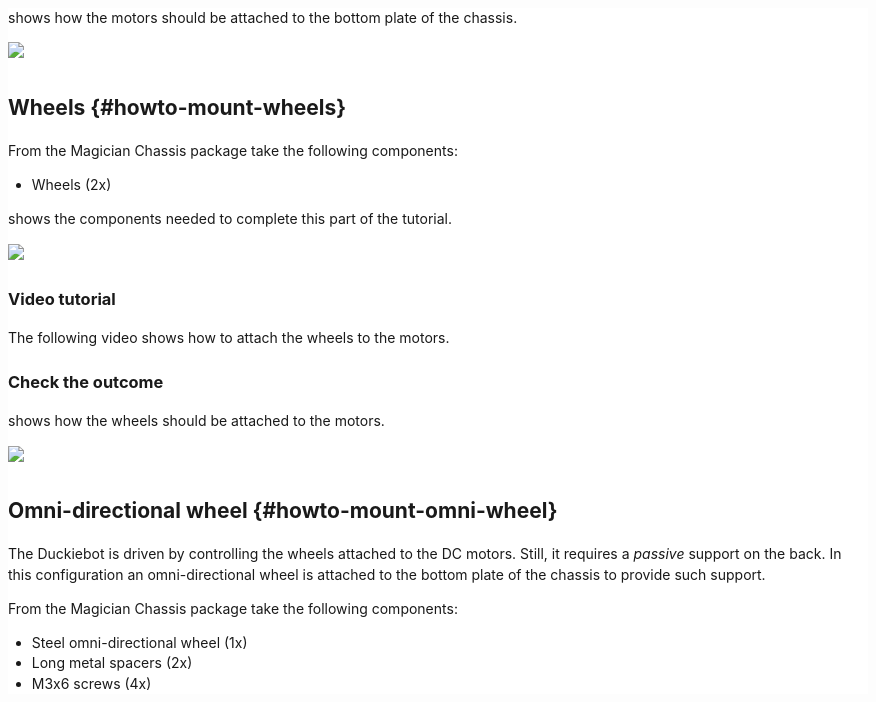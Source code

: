 [](#fig:howto-mount-motors-milestone) shows how the motors should be attached to the bottom plate of the chassis.

<div figure-id="fig:howto-mount-motors-milestone" figure-caption="The motors are attached to the bottom plate of the chassis.">
   <img src="howto_mount_motors_milestone.jpg" style='width: 30em'/>
</div>



## Wheels {#howto-mount-wheels}

From the Magician Chassis package take the following components:

- Wheels (2x)

[](#fig:howto-mount-wheels-parts) shows the components needed to complete this part of the tutorial.

<div figure-id="fig:howto-mount-wheels-parts" figure-caption="The wheels.">
     <img src="howto_mount_wheels_parts.jpg" style='width: 30em'/>
</div>

### Video tutorial

The following video shows how to attach the wheels to the motors.

<div figure-id="fig:howto-mount-wheels-video">
    <dtvideo src="vimeo:236334418"/>
</div>

### Check the outcome

[](#fig:howto-mount-wheels-milestone) shows how the wheels should be attached to the motors.

<div figure-id="fig:howto-mount-wheels-milestone" figure-caption="The wheels are attached to the motors.">
   <img src="howto_mount_wheels_milestone.jpg" style='width: 30em'/>
</div>



## Omni-directional wheel {#howto-mount-omni-wheel}

The Duckiebot is driven by controlling the wheels attached to the DC motors.
Still, it requires a _passive_ support on the back. In this configuration an omni-directional wheel is
attached to the bottom plate of the chassis to provide such support.

From the Magician Chassis package take the following components:

- Steel omni-directional wheel (1x)
- Long metal spacers (2x)
- M3x6 screws (4x)
